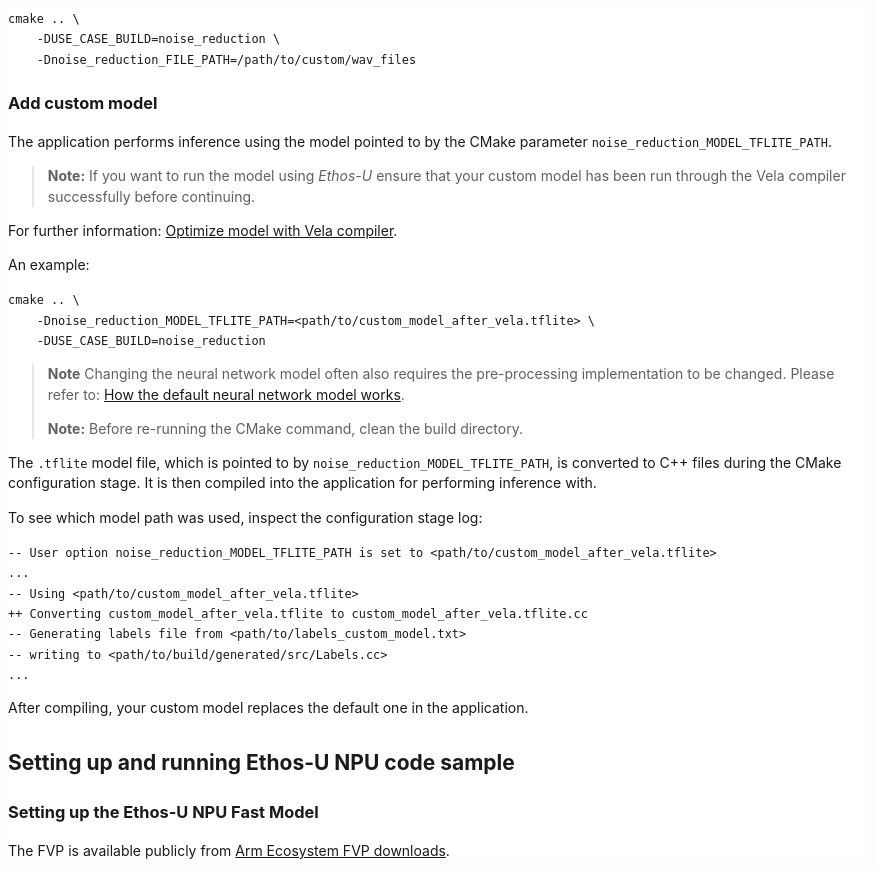 ```commandline
cmake .. \
    -DUSE_CASE_BUILD=noise_reduction \
    -Dnoise_reduction_FILE_PATH=/path/to/custom/wav_files
```

### Add custom model

The application performs inference using the model pointed to by the CMake parameter
`noise_reduction_MODEL_TFLITE_PATH`.

> **Note:** If you want to run the model using *Ethos-U* ensure that your custom model has been
> run through the Vela compiler successfully before continuing.

For further information: [Optimize model with Vela compiler](../sections/building.md#optimize-custom-model-with-vela-compiler).

An example:

```commandline
cmake .. \
    -Dnoise_reduction_MODEL_TFLITE_PATH=<path/to/custom_model_after_vela.tflite> \
    -DUSE_CASE_BUILD=noise_reduction
```

> **Note** Changing the neural network model often also requires the pre-processing implementation
> to be changed. Please refer to:
> [How the default neural network model works](./noise_reduction.md#how-the-default-neural-network-model-works).
>
> **Note:** Before re-running the CMake command, clean the build directory.

The `.tflite` model file, which is pointed to by `noise_reduction_MODEL_TFLITE_PATH`, is converted
to C++ files during the CMake configuration stage. It is then compiled into the application for
performing inference with.

To see which model path was used, inspect the configuration stage log:

```log
-- User option noise_reduction_MODEL_TFLITE_PATH is set to <path/to/custom_model_after_vela.tflite>
...
-- Using <path/to/custom_model_after_vela.tflite>
++ Converting custom_model_after_vela.tflite to custom_model_after_vela.tflite.cc
-- Generating labels file from <path/to/labels_custom_model.txt>
-- writing to <path/to/build/generated/src/Labels.cc>
...
```

After compiling, your custom model replaces the default one in the application.

## Setting up and running Ethos-U NPU code sample

### Setting up the Ethos-U NPU Fast Model

The FVP is available publicly from [Arm Ecosystem FVP downloads](https://developer.arm.com/tools-and-software/open-source-software/arm-platforms-software/arm-ecosystem-fvps).

